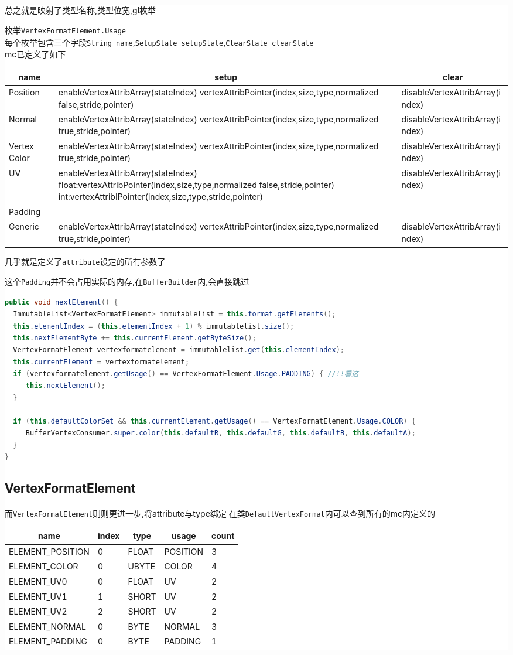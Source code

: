 总之就是映射了类型名称,类型位宽,gl枚举

枚举`VertexFormatElement.Usage`  
每个枚举包含三个字段`String name`,`SetupState setupState`,`ClearState clearState`  
mc已定义了如下

| name         | setup                                                                                                                                                                            | clear                           |
|--------------|----------------------------------------------------------------------------------------------------------------------------------------------------------------------------------|---------------------------------|
| Position     | enableVertexAttribArray(stateIndex) vertexAttribPointer(index,size,type,normalized false,stride,pointer)                                                                         | disableVertexAttribArray(index) |
| Normal       | enableVertexAttribArray(stateIndex) vertexAttribPointer(index,size,type,normalized true,stride,pointer)                                                                          | disableVertexAttribArray(index) |
| Vertex Color | enableVertexAttribArray(stateIndex) vertexAttribPointer(index,size,type,normalized true,stride,pointer)                                                                          | disableVertexAttribArray(index) |
| UV           | enableVertexAttribArray(stateIndex) <br/>float:vertexAttribPointer(index,size,type,normalized false,stride,pointer)<br/>int:vertexAttribIPointer(index,size,type,stride,pointer) | disableVertexAttribArray(index) |
| Padding      |                                                                                                                                                                                  |                                 |
| Generic      | enableVertexAttribArray(stateIndex) vertexAttribPointer(index,size,type,normalized true,stride,pointer)                                                                          | disableVertexAttribArray(index) |

几乎就是定义了`attribute`设定的所有参数了

这个`Padding`并不会占用实际的内存,在`BufferBuilder`内,会直接跳过
```java
public void nextElement() {
  ImmutableList<VertexFormatElement> immutablelist = this.format.getElements();
  this.elementIndex = (this.elementIndex + 1) % immutablelist.size();
  this.nextElementByte += this.currentElement.getByteSize();
  VertexFormatElement vertexformatelement = immutablelist.get(this.elementIndex);
  this.currentElement = vertexformatelement;
  if (vertexformatelement.getUsage() == VertexFormatElement.Usage.PADDING) { //!!看这
     this.nextElement();
  }

  if (this.defaultColorSet && this.currentElement.getUsage() == VertexFormatElement.Usage.COLOR) {
     BufferVertexConsumer.super.color(this.defaultR, this.defaultG, this.defaultB, this.defaultA);
  }
}
```

## VertexFormatElement

而`VertexFormatElement`则则更进一步,将attribute与type绑定
在类`DefaultVertexFormat`内可以查到所有的mc内定义的

| name             | index | type  | usage    | count |
|------------------|-------|-------|----------|-------|
| ELEMENT_POSITION | 0     | FLOAT | POSITION | 3     |
| ELEMENT_COLOR    | 0     | UBYTE | COLOR    | 4     |
| ELEMENT_UV0      | 0     | FLOAT | UV       | 2     |
| ELEMENT_UV1      | 1     | SHORT | UV       | 2     |
| ELEMENT_UV2      | 2     | SHORT | UV       | 2     |
| ELEMENT_NORMAL   | 0     | BYTE  | NORMAL   | 3     |
| ELEMENT_PADDING  | 0     | BYTE  | PADDING  | 1     |

